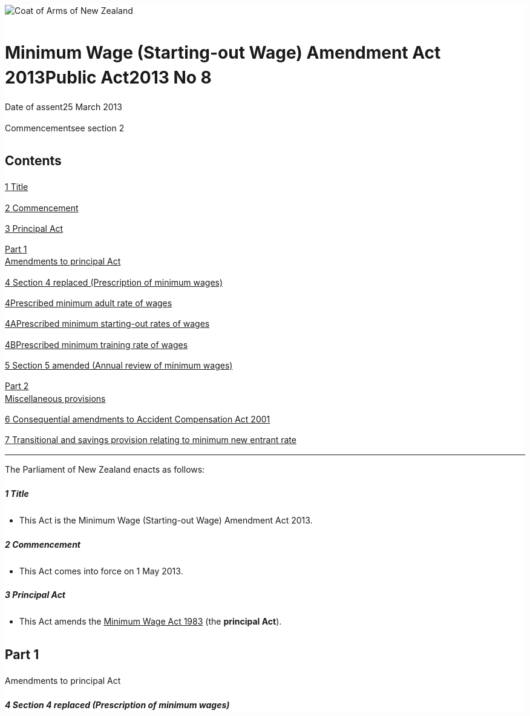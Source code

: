 ![Coat of Arms of New Zealand](/images/leg-crest.jpg)

# Minimum Wage (Starting-out Wage) Amendment Act 2013Public Act2013 No 8

Date of assent25 March 2013

Commencementsee section 2

## Contents

[1 ][0][][0][Title][0]

[2 ][1][][1][Commencement][1]

[3 ][2][][2][Principal Act][2]

[Part 1][3]  
[Amendments to principal Act][3]

[4 ][4][][4][Section 4 replaced (Prescription of minimum wages)][4]

[4][5][][5][Prescribed minimum adult rate of wages][5]

[4A][6][][6][Prescribed minimum starting-out rates of wages][6]

[4B][7][][7][Prescribed minimum training rate of wages][7]

[5 ][8][][8][Section 5 amended (Annual review of minimum wages)][8]

[Part 2][9]  
[Miscellaneous provisions][9]

[6 ][10][][10][Consequential amendments to Accident Compensation Act 2001][10]

[7 ][11][][11][Transitional and savings provision relating to minimum new entrant rate][11]

---

The Parliament of New Zealand enacts as follows:

##### 1 Title
    
*   This Act is the Minimum Wage (Starting-out Wage) Amendment Act 2013\.

##### 2 Commencement
    
*   This Act comes into force on 1 May 2013\.

##### 3 Principal Act
    
*   This Act amends the [Minimum Wage Act 1983][12] (the **principal Act**).

## Part 1  
Amendments to principal Act

##### 4 Section 4 replaced (Prescription of minimum wages)
    

[0]: http://www.legislation.govt.nz/act/public/2013/0008/latest/whole.html#DLM4752310
[1]: http://www.legislation.govt.nz/act/public/2013/0008/latest/whole.html#DLM4752311
[2]: http://www.legislation.govt.nz/act/public/2013/0008/latest/whole.html#DLM4752312
[3]: http://www.legislation.govt.nz/act/public/2013/0008/latest/whole.html#DLM4752314
[4]: http://www.legislation.govt.nz/act/public/2013/0008/latest/whole.html#DLM4752315
[5]: http://www.legislation.govt.nz/act/public/2013/0008/latest/whole.html#DLM4752316
[6]: http://www.legislation.govt.nz/act/public/2013/0008/latest/whole.html#DLM4752317
[7]: http://www.legislation.govt.nz/act/public/2013/0008/latest/whole.html#DLM4752322
[8]: http://www.legislation.govt.nz/act/public/2013/0008/latest/whole.html#DLM4752323
[9]: http://www.legislation.govt.nz/act/public/2013/0008/latest/whole.html#DLM4752324
[10]: http://www.legislation.govt.nz/act/public/2013/0008/latest/whole.html#DLM4752325
[11]: http://www.legislation.govt.nz/act/public/2013/0008/latest/whole.html#DLM4752326
[12]: http://www.legislation.govt.nz/act/public/2013/0008/latest/link.aspx?id=DLM74092
[13]: http://www.legislation.govt.nz/act/public/2013/0008/latest/link.aspx?id=DLM74414
[14]: http://www.legislation.govt.nz/act/public/2013/0008/latest/link.aspx?id=DLM74416
[15]: http://www.legislation.govt.nz/act/public/2013/0008/latest/link.aspx?id=DLM99493
[16]: http://www.legislation.govt.nz/act/public/2013/0008/latest/link.aspx?id=DLM104541
[17]: http://www.legislation.govt.nz/act/public/2013/0008/latest/link.aspx?id=DLM5039118